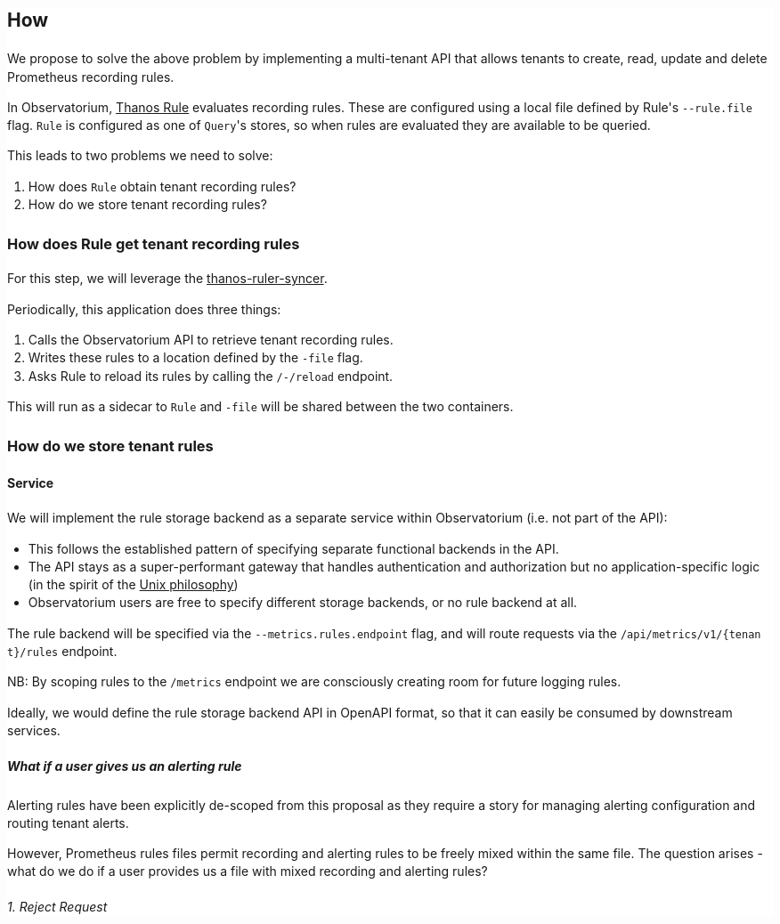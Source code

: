 ## How

We propose to solve the above problem by implementing a multi-tenant API that allows tenants to create, read, update and delete Prometheus recording rules.

In Observatorium, [Thanos Rule](https://thanos.io/tip/components/rule.md/) evaluates recording rules. These are configured using a local file defined by Rule's `--rule.file` flag. `Rule` is configured as one of `Query`'s stores, so when rules are evaluated they are available to be queried.

This leads to two problems we need to solve:
1. How does `Rule` obtain tenant recording rules?
2. How do we store tenant recording rules?

### How does Rule get tenant recording rules

For this step, we will leverage the [thanos-ruler-syncer](https://github.com/observatorium/thanos-rule-syncer).

Periodically, this application does three things:
1. Calls the Observatorium API to retrieve tenant recording rules.
2. Writes these rules to a location defined by the `-file` flag.
3. Asks Rule to reload its rules by calling the `/-/reload` endpoint.

This will run as a sidecar to `Rule` and `-file` will be shared between the two containers.

### How do we store tenant rules

#### Service

We will implement the rule storage backend as a separate service within Observatorium (i.e. not part of the API):
* This follows the established pattern of specifying separate functional backends in the API.
* The API stays as a super-performant gateway that handles authentication and authorization but no application-specific logic (in the spirit of the [Unix philosophy](https://en.wikipedia.org/wiki/Unix_philosophy))
* Observatorium users are free to specify different storage backends, or no rule backend at all.

The rule backend will be specified via the `--metrics.rules.endpoint` flag, and will route requests via the `/api/metrics/v1/{tenant}/rules` endpoint.

NB: By scoping rules to the `/metrics` endpoint we are consciously creating room for future logging rules.

Ideally, we would define the rule storage backend API in OpenAPI format, so that it can easily be consumed by downstream services.

##### What if a user gives us an alerting rule

Alerting rules have been explicitly de-scoped from this proposal as they require a story for managing alerting configuration and routing tenant alerts.

However, Prometheus rules files permit recording and alerting rules to be freely mixed within the same file. The question arises - what do we do if a user provides us a file with mixed recording and alerting rules?

###### 1. Reject Request
